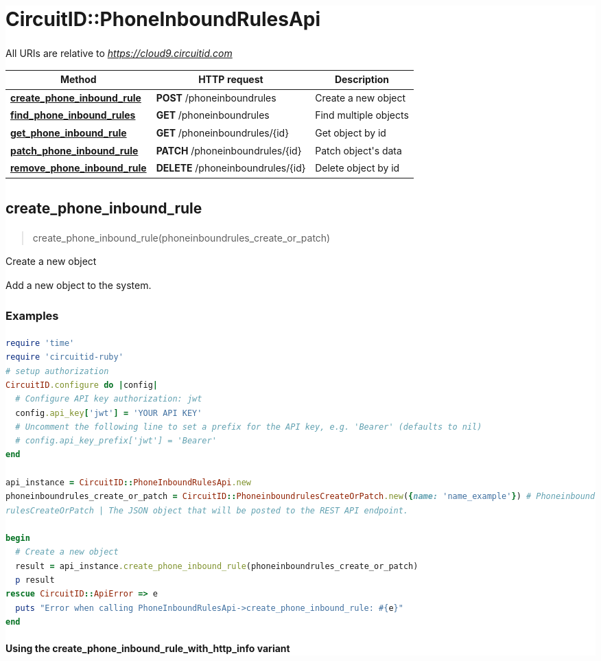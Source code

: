 # CircuitID::PhoneInboundRulesApi

All URIs are relative to *https://cloud9.circuitid.com*

| Method | HTTP request | Description |
| ------ | ------------ | ----------- |
| [**create_phone_inbound_rule**](PhoneInboundRulesApi.md#create_phone_inbound_rule) | **POST** /phoneinboundrules | Create a new object |
| [**find_phone_inbound_rules**](PhoneInboundRulesApi.md#find_phone_inbound_rules) | **GET** /phoneinboundrules | Find multiple objects |
| [**get_phone_inbound_rule**](PhoneInboundRulesApi.md#get_phone_inbound_rule) | **GET** /phoneinboundrules/{id} | Get object by id |
| [**patch_phone_inbound_rule**](PhoneInboundRulesApi.md#patch_phone_inbound_rule) | **PATCH** /phoneinboundrules/{id} | Patch object&#39;s data |
| [**remove_phone_inbound_rule**](PhoneInboundRulesApi.md#remove_phone_inbound_rule) | **DELETE** /phoneinboundrules/{id} | Delete object by id |


## create_phone_inbound_rule

> <GetPhoneInboundRule200Response> create_phone_inbound_rule(phoneinboundrules_create_or_patch)

Create a new object

Add a new object to the system.

### Examples

```ruby
require 'time'
require 'circuitid-ruby'
# setup authorization
CircuitID.configure do |config|
  # Configure API key authorization: jwt
  config.api_key['jwt'] = 'YOUR API KEY'
  # Uncomment the following line to set a prefix for the API key, e.g. 'Bearer' (defaults to nil)
  # config.api_key_prefix['jwt'] = 'Bearer'
end

api_instance = CircuitID::PhoneInboundRulesApi.new
phoneinboundrules_create_or_patch = CircuitID::PhoneinboundrulesCreateOrPatch.new({name: 'name_example'}) # PhoneinboundrulesCreateOrPatch | The JSON object that will be posted to the REST API endpoint.

begin
  # Create a new object
  result = api_instance.create_phone_inbound_rule(phoneinboundrules_create_or_patch)
  p result
rescue CircuitID::ApiError => e
  puts "Error when calling PhoneInboundRulesApi->create_phone_inbound_rule: #{e}"
end
```

#### Using the create_phone_inbound_rule_with_http_info variant
